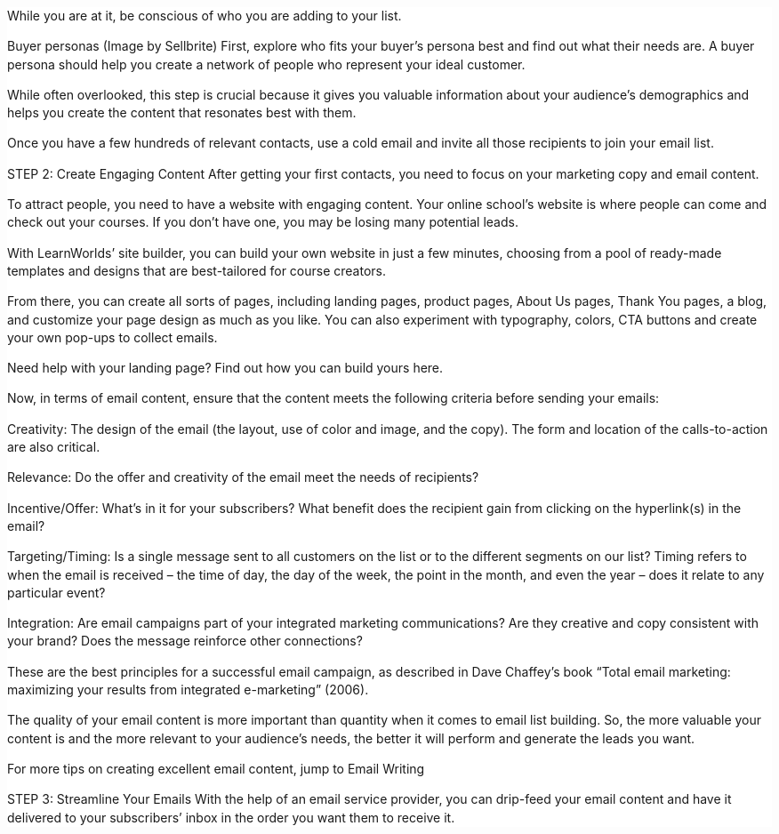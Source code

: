 While you are at it, be conscious of who you are adding to your list.


Buyer personas (Image by Sellbrite)
First, explore who fits your buyer’s persona best and find out what their needs are. A buyer persona should help you create a network of people who represent your ideal customer.

While often overlooked, this step is crucial because it gives you valuable information about your audience’s demographics and helps you create the content that resonates best with them.

Once you have a few hundreds of relevant contacts, use a cold email and invite all those recipients to join your email list.

STEP 2: Create Engaging Content
After getting your first contacts, you need to focus on your marketing copy and email content.

To attract people, you need to have a website with engaging content. Your online school’s website is where people can come and check out your courses. If you don’t have one, you may be losing many potential leads.

With LearnWorlds’ site builder, you can build your own website in just a few minutes, choosing from a pool of ready-made templates and designs that are best-tailored for course creators.

From there, you can create all sorts of pages, including landing pages, product pages, About Us pages, Thank You pages, a blog, and customize your page design as much as you like. You can also experiment with typography, colors, CTA buttons and create your own pop-ups to collect emails.



Need help with your landing page? Find out how you can build yours here.

Now, in terms of email content, ensure that the content meets the following criteria before sending your emails:

Creativity: The design of the email (the layout, use of color and image, and the copy). The form and location of the calls-to-action are also critical.

Relevance: Do the offer and creativity of the email meet the needs of recipients?

Incentive/Offer: What’s in it for your subscribers? What benefit does the recipient gain from clicking on the hyperlink(s) in the email?

Targeting/Timing: Is a single message sent to all customers on the list or to the different segments on our list? Timing refers to when the email is received – the time of day, the day of the week, the point in the month, and even the year – does it relate to any particular event?

Integration: Are email campaigns part of your integrated marketing communications? Are they creative and copy consistent with your brand? Does the message reinforce other connections?

These are the best principles for a successful email campaign, as described in Dave Chaffey’s book “Total email marketing: maximizing your results from integrated e-marketing” (2006).

The quality of your email content is more important than quantity when it comes to email list building. So, the more valuable your content is and the more relevant to your audience’s needs, the better it will perform and generate the leads you want.

For more tips on creating excellent email content, jump to Email Writing

STEP 3: Streamline Your Emails
With the help of an email service provider, you can drip-feed your email content and have it delivered to your subscribers’ inbox in the order you want them to receive it.

